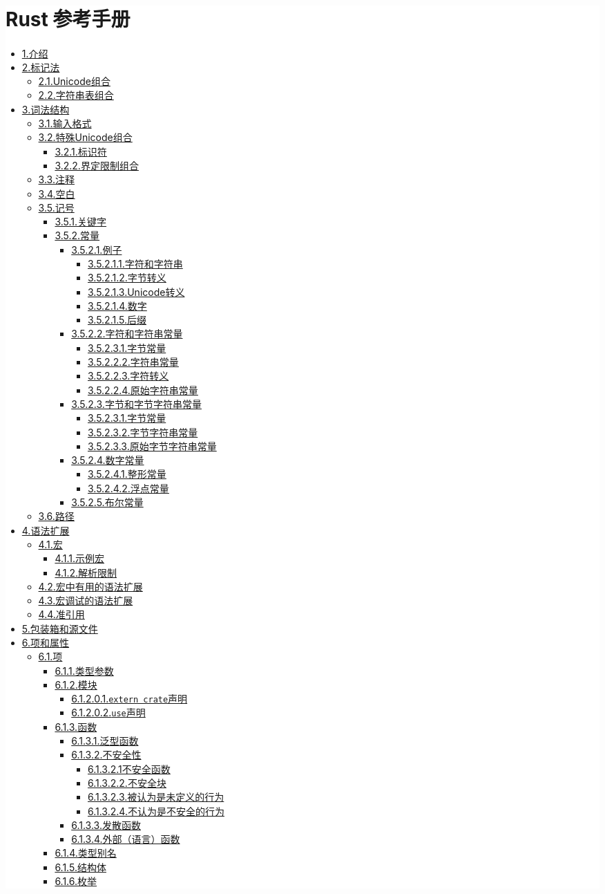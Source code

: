 # Rust 参考手册

* [1.介绍](#Introduction)
* [2.标记法](#Notation)
  * [2.1.Unicode组合](#UnicodeProductions)
  * [2.2.字符串表组合](#StringTableProductions)
* [3.词法结构](#LexicalStructure)
  * [3.1.输入格式](#InputFormat)
  * [3.2.特殊Unicode组合](#SpecialUnicodeProduction)
    * [3.2.1.标识符](#Identifiers)
    * [3.2.2.界定限制组合](#DelimiterRestrictedProductions)
  * [3.3.注释](#Comments)
  * [3.4.空白](#Whitespace)
  * [3.5.记号](#Tokens)
    * [3.5.1.关键字](#Keywords)
    * [3.5.2.常量](#Literals)
      * [3.5.2.1.例子](#Examples)
        * [3.5.2.1.1.字符和字符串](#CharactersAndStrings)
        * [3.5.2.1.2.字节转义](#ByteEscapes)
        * [3.5.2.1.3.Unicode转义](#UnicodeEscapes)
        * [3.5.2.1.4.数字](#Numbers)
        * [3.5.2.1.5.后缀](#Suffixes)
      * [3.5.2.2.字符和字符串常量](#CharacterAndStringLiterals)
        * [3.5.2.3.1.字节常量](#CharacterLiterals)
        * [3.5.2.2.2.字符串常量](#StringLiterals)
        * [3.5.2.2.3.字符转义](#CharacterEscapes)
        * [3.5.2.2.4.原始字符串常量](#RawStringLiterals)
      * [3.5.2.3.字节和字节字符串常量](#ByteAndByteStringLiterals)
        * [3.5.2.3.1.字节常量](#ByteLiterals)
        * [3.5.2.3.2.字节字符串常量](#ByteStringLiterals)
        * [3.5.2.3.3.原始字节字符串常量](#RawByteStringLiterals)
      * [3.5.2.4.数字常量](#NumberLiterals)
        * [3.5.2.4.1.整形常量](#IntegerLiterals)
        * [3.5.2.4.2.浮点常量](#FloatingPointLiterals)
      * [3.5.2.5.布尔常量](#BooleanLiterals)
  * [3.6.路径](#Paths)
* [4.语法扩展](#SyntaxExtensions)
  * [4.1.宏](#Macros)
    * [4.1.1.示例宏](#MacroByExample)
    * [4.1.2.解析限制](#ParsingLimitations)
  * [4.2.宏中有用的语法扩展](#SyntaxExtensionsUsefulInMacros)
  * [4.3.宏调试的语法扩展](#SyntaxExtensionsForMacroDebugging)
  * [4.4.准引用](#Quasiquoting)
* [5.包装箱和源文件](#CratesAndSourceFiles)
* [6.项和属性](#ItemsAndAttributes)
  * [6.1.项](#Items)
    * [6.1.1.类型参数](#TypeParameters)
    * [6.1.2.模块](#Modules)
      * [6.1.2.0.1.`extern crate`声明](#ExternCrateDeclarations)
      * [6.1.2.0.2.`use`声明](#UseDeclarations)
    * [6.1.3.函数](#Functions)
      * [6.1.3.1.泛型函数](#GenericFunctions)
      * [6.1.3.2.不安全性](#Unsafety)
        * [6.1.3.2.1不安全函数](#UnsafeFunctions)
        * [6.1.3.2.2.不安全块](#UnsafeBlocks)
        * [6.1.3.2.3.被认为是未定义的行为](#BehaviorConsideredUndefined)
        * [6.1.3.2.4.不认为是不安全的行为](#BehaviourNotConsideredUnsafe)
      * [6.1.3.3.发散函数](#DivergingFunctions)
      * [6.1.3.4.外部（语言）函数](#ExternFunctions)
    * [6.1.4.类型别名](#TypeAliases)
    * [6.1.5.结构体](#Structures)
    * [6.1.6.枚举](#Enumerations)